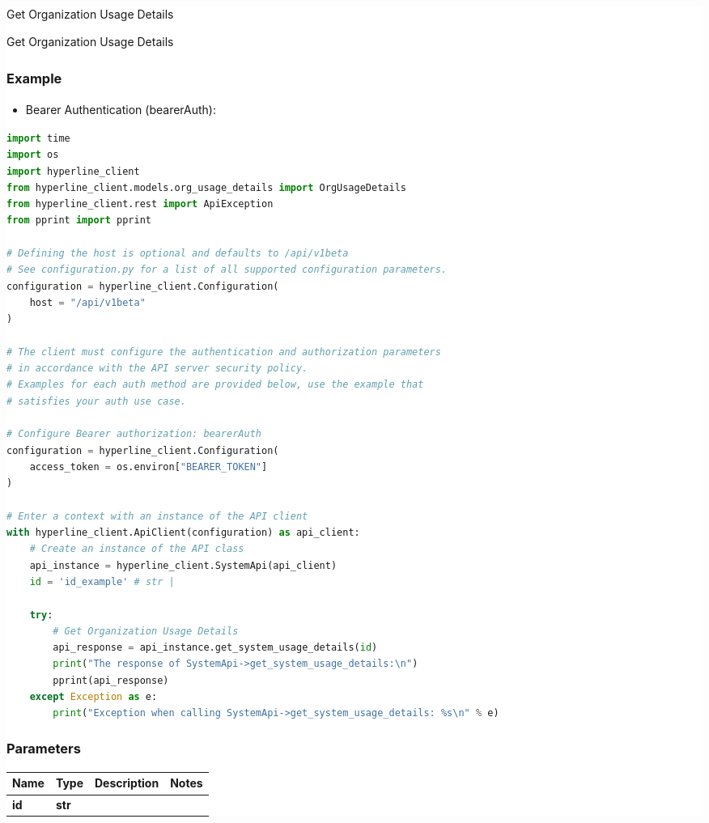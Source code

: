 Get Organization Usage Details

Get Organization Usage Details

### Example

* Bearer Authentication (bearerAuth):
```python
import time
import os
import hyperline_client
from hyperline_client.models.org_usage_details import OrgUsageDetails
from hyperline_client.rest import ApiException
from pprint import pprint

# Defining the host is optional and defaults to /api/v1beta
# See configuration.py for a list of all supported configuration parameters.
configuration = hyperline_client.Configuration(
    host = "/api/v1beta"
)

# The client must configure the authentication and authorization parameters
# in accordance with the API server security policy.
# Examples for each auth method are provided below, use the example that
# satisfies your auth use case.

# Configure Bearer authorization: bearerAuth
configuration = hyperline_client.Configuration(
    access_token = os.environ["BEARER_TOKEN"]
)

# Enter a context with an instance of the API client
with hyperline_client.ApiClient(configuration) as api_client:
    # Create an instance of the API class
    api_instance = hyperline_client.SystemApi(api_client)
    id = 'id_example' # str | 

    try:
        # Get Organization Usage Details
        api_response = api_instance.get_system_usage_details(id)
        print("The response of SystemApi->get_system_usage_details:\n")
        pprint(api_response)
    except Exception as e:
        print("Exception when calling SystemApi->get_system_usage_details: %s\n" % e)
```



### Parameters

Name | Type | Description  | Notes
------------- | ------------- | ------------- | -------------
 **id** | **str**|  | 
